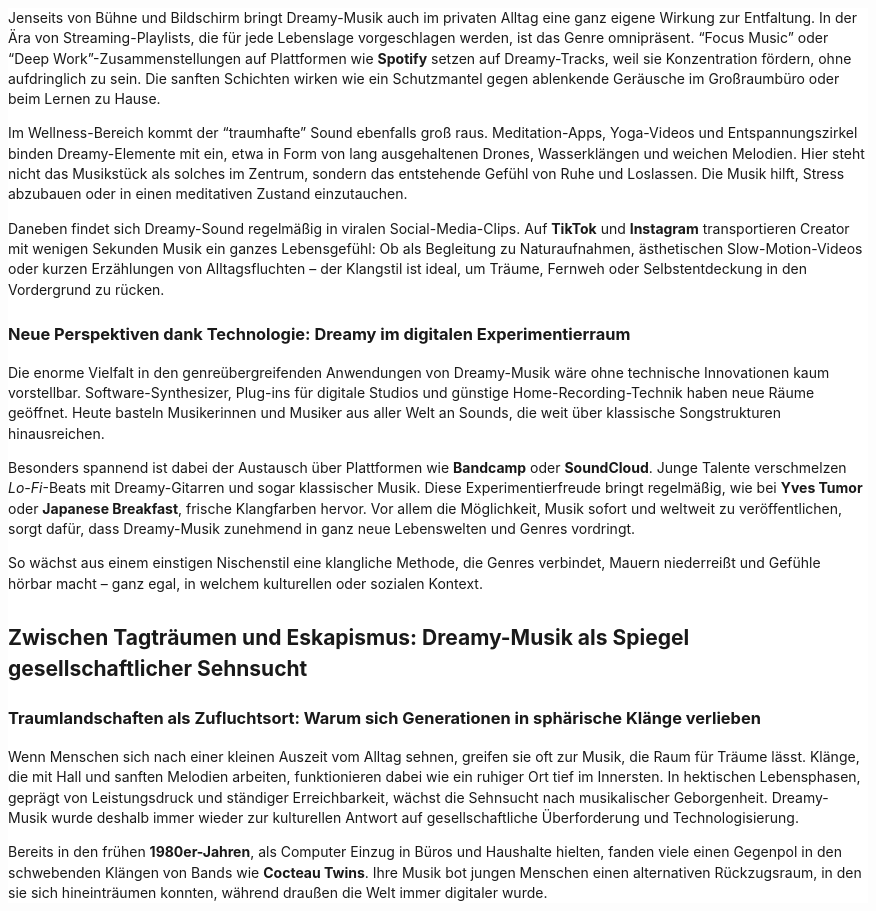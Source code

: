 Jenseits von Bühne und Bildschirm bringt Dreamy-Musik auch im privaten Alltag eine ganz eigene
Wirkung zur Entfaltung. In der Ära von Streaming-Playlists, die für jede Lebenslage vorgeschlagen
werden, ist das Genre omnipräsent. “Focus Music” oder “Deep Work”-Zusammenstellungen auf Plattformen
wie **Spotify** setzen auf Dreamy-Tracks, weil sie Konzentration fördern, ohne aufdringlich zu sein.
Die sanften Schichten wirken wie ein Schutzmantel gegen ablenkende Geräusche im Großraumbüro oder
beim Lernen zu Hause.

Im Wellness-Bereich kommt der “traumhafte” Sound ebenfalls groß raus. Meditation-Apps, Yoga-Videos
und Entspannungszirkel binden Dreamy-Elemente mit ein, etwa in Form von lang ausgehaltenen Drones,
Wasserklängen und weichen Melodien. Hier steht nicht das Musikstück als solches im Zentrum, sondern
das entstehende Gefühl von Ruhe und Loslassen. Die Musik hilft, Stress abzubauen oder in einen
meditativen Zustand einzutauchen.

Daneben findet sich Dreamy-Sound regelmäßig in viralen Social-Media-Clips. Auf **TikTok** und
**Instagram** transportieren Creator mit wenigen Sekunden Musik ein ganzes Lebensgefühl: Ob als
Begleitung zu Naturaufnahmen, ästhetischen Slow-Motion-Videos oder kurzen Erzählungen von
Alltagsfluchten – der Klangstil ist ideal, um Träume, Fernweh oder Selbstentdeckung in den
Vordergrund zu rücken.

### Neue Perspektiven dank Technologie: Dreamy im digitalen Experimentierraum

Die enorme Vielfalt in den genreübergreifenden Anwendungen von Dreamy-Musik wäre ohne technische
Innovationen kaum vorstellbar. Software-Synthesizer, Plug-ins für digitale Studios und günstige
Home-Recording-Technik haben neue Räume geöffnet. Heute basteln Musikerinnen und Musiker aus aller
Welt an Sounds, die weit über klassische Songstrukturen hinausreichen.

Besonders spannend ist dabei der Austausch über Plattformen wie **Bandcamp** oder **SoundCloud**.
Junge Talente verschmelzen _Lo-Fi_-Beats mit Dreamy-Gitarren und sogar klassischer Musik. Diese
Experimentierfreude bringt regelmäßig, wie bei **Yves Tumor** oder **Japanese Breakfast**, frische
Klangfarben hervor. Vor allem die Möglichkeit, Musik sofort und weltweit zu veröffentlichen, sorgt
dafür, dass Dreamy-Musik zunehmend in ganz neue Lebenswelten und Genres vordringt.

So wächst aus einem einstigen Nischenstil eine klangliche Methode, die Genres verbindet, Mauern
niederreißt und Gefühle hörbar macht – ganz egal, in welchem kulturellen oder sozialen Kontext.

## Zwischen Tagträumen und Eskapismus: Dreamy-Musik als Spiegel gesellschaftlicher Sehnsucht

### Traumlandschaften als Zufluchtsort: Warum sich Generationen in sphärische Klänge verlieben

Wenn Menschen sich nach einer kleinen Auszeit vom Alltag sehnen, greifen sie oft zur Musik, die Raum
für Träume lässt. Klänge, die mit Hall und sanften Melodien arbeiten, funktionieren dabei wie ein
ruhiger Ort tief im Innersten. In hektischen Lebensphasen, geprägt von Leistungsdruck und ständiger
Erreichbarkeit, wächst die Sehnsucht nach musikalischer Geborgenheit. Dreamy-Musik wurde deshalb
immer wieder zur kulturellen Antwort auf gesellschaftliche Überforderung und Technologisierung.

Bereits in den frühen **1980er-Jahren**, als Computer Einzug in Büros und Haushalte hielten, fanden
viele einen Gegenpol in den schwebenden Klängen von Bands wie **Cocteau Twins**. Ihre Musik bot
jungen Menschen einen alternativen Rückzugsraum, in den sie sich hineinträumen konnten, während
draußen die Welt immer digitaler wurde.
